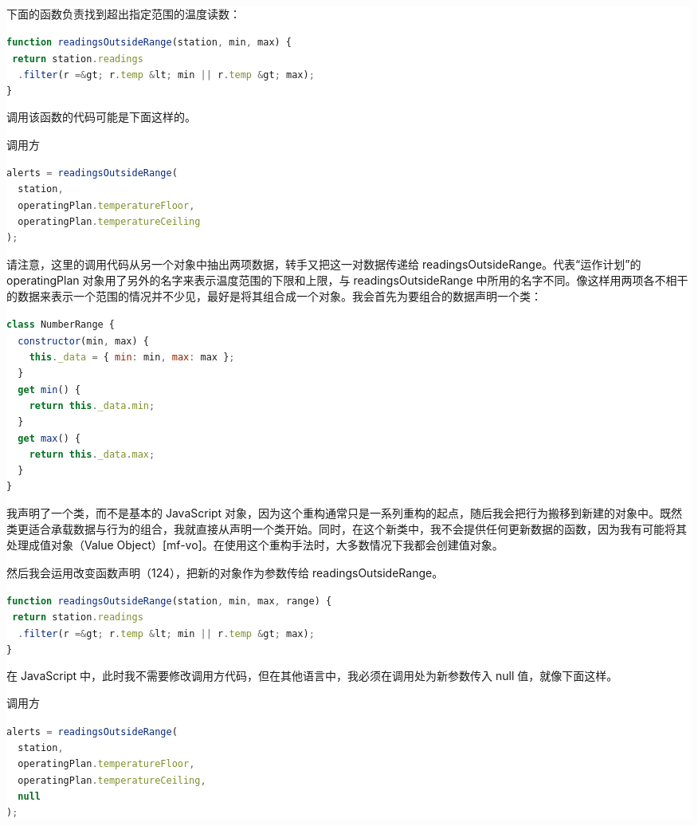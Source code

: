 下面的函数负责找到超出指定范围的温度读数：

```js
function readingsOutsideRange(station, min, max) {
 return station.readings
  .filter(r =&gt; r.temp &lt; min || r.temp &gt; max);
}
```

调用该函数的代码可能是下面这样的。

调用方

```js
alerts = readingsOutsideRange(
  station,
  operatingPlan.temperatureFloor,
  operatingPlan.temperatureCeiling
);
```

请注意，这里的调用代码从另一个对象中抽出两项数据，转手又把这一对数据传递给 readingsOutsideRange。代表“运作计划”的 operatingPlan 对象用了另外的名字来表示温度范围的下限和上限，与 readingsOutsideRange 中所用的名字不同。像这样用两项各不相干的数据来表示一个范围的情况并不少见，最好是将其组合成一个对象。我会首先为要组合的数据声明一个类：

```js
class NumberRange {
  constructor(min, max) {
    this._data = { min: min, max: max };
  }
  get min() {
    return this._data.min;
  }
  get max() {
    return this._data.max;
  }
}
```

我声明了一个类，而不是基本的 JavaScript 对象，因为这个重构通常只是一系列重构的起点，随后我会把行为搬移到新建的对象中。既然类更适合承载数据与行为的组合，我就直接从声明一个类开始。同时，在这个新类中，我不会提供任何更新数据的函数，因为我有可能将其处理成值对象（Value Object）[mf-vo]。在使用这个重构手法时，大多数情况下我都会创建值对象。

然后我会运用改变函数声明（124），把新的对象作为参数传给 readingsOutsideRange。

```js
function readingsOutsideRange(station, min, max, range) {
 return station.readings
  .filter(r =&gt; r.temp &lt; min || r.temp &gt; max);
}
```

在 JavaScript 中，此时我不需要修改调用方代码，但在其他语言中，我必须在调用处为新参数传入 null 值，就像下面这样。

调用方

```js
alerts = readingsOutsideRange(
  station,
  operatingPlan.temperatureFloor,
  operatingPlan.temperatureCeiling,
  null
);
```
